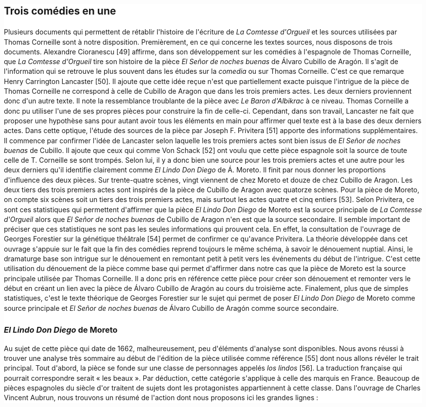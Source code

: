 
## Trois comédies en une

Plusieurs documents qui permettent de rétablir l'histoire de l'écriture de *La Comtesse d'Orgueil* et les sources utilisées par Thomas Corneille sont à notre disposition. Premièrement, en ce qui concerne les textes sources, nous disposons de trois documents. Alexandre Cioranescu [49] affirme, dans son développement sur les comédies à l'espagnole de Thomas Corneille, que *La Comtesse d'Orgueil* tire son histoire de la pièce *El Señor de noches buenas* de Álvaro Cubillo de Aragón. Il s'agit de l'information qui se retrouve le plus souvent dans les études sur la *comedia* ou sur Thomas Corneille. C'est ce que remarque Henry Carrington Lancaster [50]. Il ajoute que cette idée reçue n'est que partiellement exacte puisque l'intrigue de la pièce de Thomas Corneille ne correspond à celle de Cubillo de Aragon que dans les trois premiers actes. Les deux derniers proviennent donc d'un autre texte. Il note la ressemblance troublante de la pièce avec *Le Baron d'Albikrac* à ce niveau. Thomas Corneille a donc pu utiliser l'une de ses propres pièces pour construire la fin de celle-ci. Cependant, dans son travail, Lancaster ne fait que proposer une hypothèse sans pour autant avoir tous les éléments en main pour affirmer quel texte est à la base des deux derniers actes. Dans cette optique, l'étude des sources de la pièce par Joseph F. Privitera [51] apporte des informations supplémentaires. Il commence par confirmer l'idée de Lancaster selon laquelle les trois premiers actes sont bien issus de *El Señor de noches buenas* de Cubillo. Il ajoute que ceux qui comme Von Schack [52] ont voulu que cette pièce espagnole soit la source de toute celle de T. Corneille se sont trompés. Selon lui, il y a donc bien une source pour les trois premiers actes et une autre pour les deux derniers qu'il identifie clairement comme *El Lindo Don Diego* de Á. Moreto. Il finit par nous donner les proportions d'influence des deux pièces. Sur trente-quatre scènes, vingt viennent de chez Moreto et douze de chez Cubillo de Aragon. Les deux tiers des trois premiers actes sont inspirés de la pièce de Cubillo de Aragon avec quatorze scènes. Pour la pièce de Moreto, on compte six scènes soit un tiers des trois premiers actes, mais surtout les actes quatre et cinq entiers [53]. Selon Privitera, ce sont ces statistiques qui permettent d'affirmer que la pièce *El Lindo Don Diego* de Moreto est la source principale de *La Comtesse d'Orgueil* alors que *El Señor de noches buenas* de Cubillo de Aragon n'en est que la source secondaire. Il semble important de préciser que ces statistiques ne sont pas les seules informations qui prouvent cela. En effet, la consultation de l'ouvrage de Georges Forestier sur la génétique théâtrale [54] permet de confirmer ce qu'avance Privitera. La théorie développée dans cet ouvrage s'appuie sur le fait que la fin des comédies reprend toujours le même schéma, à savoir le dénouement nuptial. Ainsi, le dramaturge base son intrigue sur le dénouement en remontant petit à petit vers les événements du début de l'intrigue. C'est cette utilisation du dénouement de la pièce comme base qui permet d'affirmer dans notre cas que la pièce de Moreto est la source principale utilisée par Thomas Corneille. Il a donc pris en référence cette pièce pour créer son dénouement et remonter vers le début en créant un lien avec la pièce de Álvaro Cubillo de Aragón au cours du troisième acte. Finalement, plus que de simples statistiques, c'est le texte théorique de Georges Forestier sur le sujet qui permet de poser *El Lindo Don Diego* de Moreto comme source principale et *El Señor de noches buenas* de Álvaro Cubillo de Aragón comme source secondaire.


### *El Lindo Don Diego* de Moreto

Au sujet de cette pièce qui date de 1662, malheureusement, peu d'éléments d'analyse sont disponibles. Nous avons réussi à trouver une analyse très sommaire au début de l'édition de la pièce utilisée comme référence [55] dont nous allons révéler le trait principal. Tout d'abord, la pièce se fonde sur une classe de personnages appelés *los lindos* [56]. La traduction française qui pourrait correspondre serait « les beaux ». Par déduction, cette catégorie s'applique à celle des marquis en France. Beaucoup de pièces espagnoles du siècle d'or traitent de sujets dont les protagonistes appartiennent à cette classe. Dans l'ouvrage de Charles Vincent Aubrun, nous trouvons un résumé de l'action dont nous proposons ici les grandes lignes :
